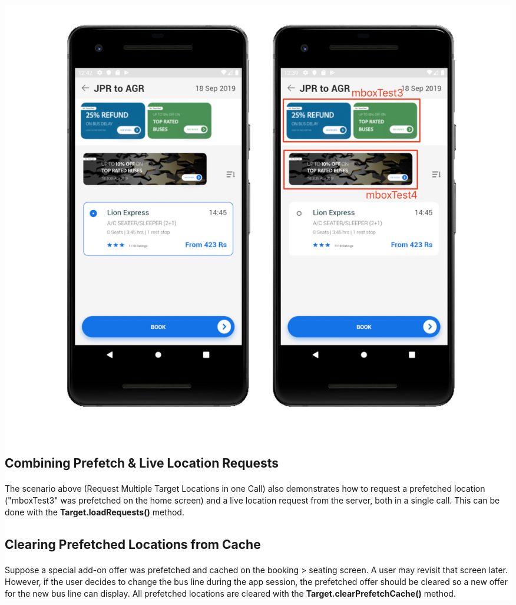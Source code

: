 ![](images/2mboxes.jpg)


## Combining Prefetch & Live Location Requests
The scenario above (Request Multiple Target Locations in one Call) also demonstrates how to request a prefetched location ("mboxTest3" was prefetched on the home screen) and a live location request from the server, both in a single call. This can be done with the **Target.loadRequests()** method.


## Clearing Prefetched Locations from Cache
Suppose a special add-on offer was prefetched and cached on the booking > seating screen. A user may revisit that screen later. However, if the user decides to change the bus line during the app session, the prefetched offer should be cleared so a new offer for the new bus line can display. All prefetched locations are cleared with the **Target.clearPrefetchCache()** method. 

